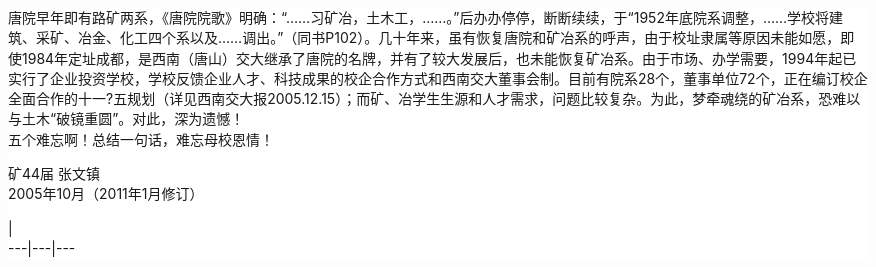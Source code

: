 唐院早年即有路矿两系，《唐院院歌》明确：“……习矿冶，土木工，……。”后办办停停，断断续续，于“1952年底院系调整，……学校将建筑、采矿、冶金、化工四个系以及……调出。”（同书P102）。几十年来，虽有恢复唐院和矿冶系的呼声，由于校址隶属等原因未能如愿，即使1984年定址成都，是西南（唐山）交大继承了唐院的名牌，并有了较大发展后，也未能恢复矿冶系。由于市场、办学需要，1994年起已实行了企业投资学校，学校反馈企业人才、科技成果的校企合作方式和西南交大董事会制。目前有院系28个，董事单位72个，正在编订校企全面合作的十一?五规划（详见西南交大报2005.12.15）；而矿、冶学生生源和人才需求，问题比较复杂。为此，梦牵魂绕的矿冶系，恐难以与土木“破镜重圆”。对此，深为遗憾！  
五个难忘啊！总结一句话，难忘母校恩情！  
  
矿44届 张文镇  
2005年10月（2011年1月修订）  
  
|  
---|---|---